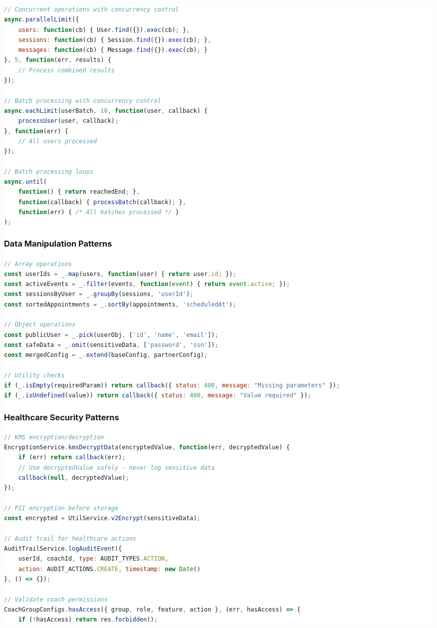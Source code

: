 ```javascript
// Concurrent operations with concurrency control
async.parallelLimit({
    users: function(cb) { User.find({}).exec(cb); },
    sessions: function(cb) { Session.find({}).exec(cb); },
    messages: function(cb) { Message.find({}).exec(cb); }
}, 5, function(err, results) {
    // Process combined results
});

// Batch processing with concurrency control
async.eachLimit(userBatch, 10, function(user, callback) {
    processUser(user, callback);
}, function(err) {
    // All users processed
});

// Batch processing loops
async.until(
    function() { return reachedEnd; },
    function(callback) { processBatch(callback); },
    function(err) { /* All batches processed */ }
);
```

### Data Manipulation Patterns
```javascript
// Array operations
const userIds = _.map(users, function(user) { return user.id; });
const activeEvents = _.filter(events, function(event) { return event.active; });
const sessionsByUser = _.groupBy(sessions, 'userId');
const sortedAppointments = _.sortBy(appointments, 'scheduledAt');

// Object operations
const publicUser = _.pick(userObj, ['id', 'name', 'email']);
const safeData = _.omit(sensitiveData, ['password', 'ssn']);
const mergedConfig = _.extend(baseConfig, partnerConfig);

// Utility checks
if (_.isEmpty(requiredParam)) return callback({ status: 400, message: "Missing parameters" });
if (_.isUndefined(value)) return callback({ status: 400, message: "Value required" });
```

### Healthcare Security Patterns
```javascript
// KMS encryption/decryption
EncryptionService.kmsDecryptData(encryptedValue, function(err, decryptedValue) {
    if (err) return callback(err);
    // Use decryptedValue safely - never log sensitive data
    callback(null, decryptedValue);
});

// PII encryption before storage
const encrypted = UtilService.v2Encrypt(sensitiveData);

// Audit trail for healthcare actions  
AuditTrailService.logAuditEvent({
    userId, coachId, type: AUDIT_TYPES.ACTION, 
    action: AUDIT_ACTIONS.CREATE, timestamp: new Date()
}, () => {});

// Validate coach permissions
CoachGroupConfigs.hasAccess({ group, role, feature, action }, (err, hasAccess) => {
    if (!hasAccess) return res.forbidden();
```